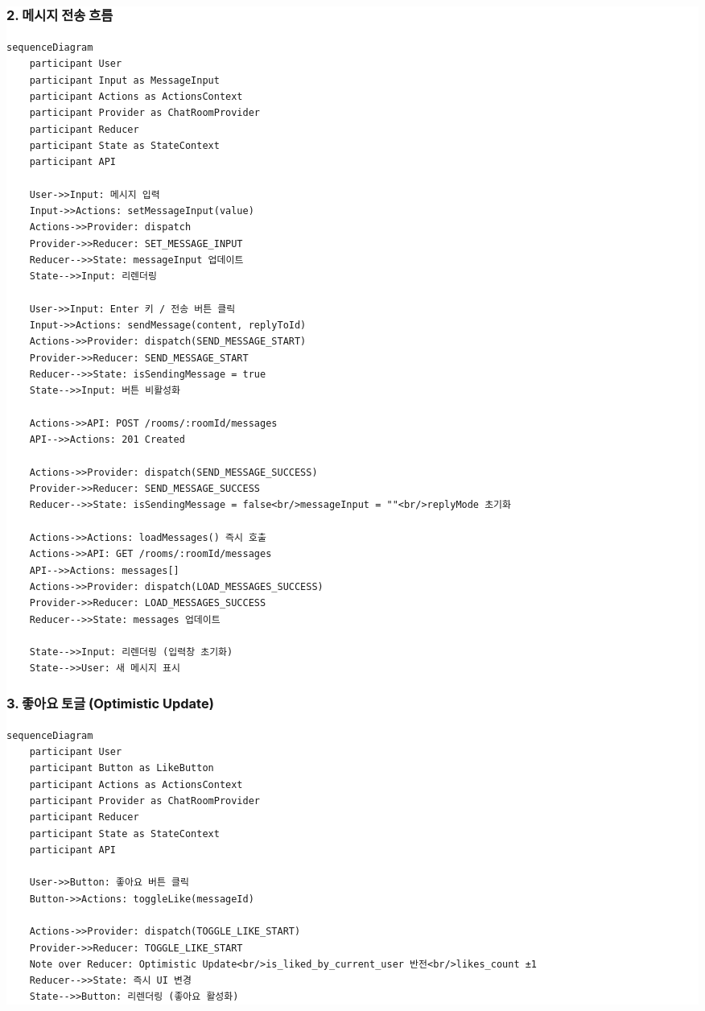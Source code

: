 ### 2. 메시지 전송 흐름

```mermaid
sequenceDiagram
    participant User
    participant Input as MessageInput
    participant Actions as ActionsContext
    participant Provider as ChatRoomProvider
    participant Reducer
    participant State as StateContext
    participant API

    User->>Input: 메시지 입력
    Input->>Actions: setMessageInput(value)
    Actions->>Provider: dispatch
    Provider->>Reducer: SET_MESSAGE_INPUT
    Reducer-->>State: messageInput 업데이트
    State-->>Input: 리렌더링

    User->>Input: Enter 키 / 전송 버튼 클릭
    Input->>Actions: sendMessage(content, replyToId)
    Actions->>Provider: dispatch(SEND_MESSAGE_START)
    Provider->>Reducer: SEND_MESSAGE_START
    Reducer-->>State: isSendingMessage = true
    State-->>Input: 버튼 비활성화

    Actions->>API: POST /rooms/:roomId/messages
    API-->>Actions: 201 Created

    Actions->>Provider: dispatch(SEND_MESSAGE_SUCCESS)
    Provider->>Reducer: SEND_MESSAGE_SUCCESS
    Reducer-->>State: isSendingMessage = false<br/>messageInput = ""<br/>replyMode 초기화

    Actions->>Actions: loadMessages() 즉시 호출
    Actions->>API: GET /rooms/:roomId/messages
    API-->>Actions: messages[]
    Actions->>Provider: dispatch(LOAD_MESSAGES_SUCCESS)
    Provider->>Reducer: LOAD_MESSAGES_SUCCESS
    Reducer-->>State: messages 업데이트

    State-->>Input: 리렌더링 (입력창 초기화)
    State-->>User: 새 메시지 표시
```

### 3. 좋아요 토글 (Optimistic Update)

```mermaid
sequenceDiagram
    participant User
    participant Button as LikeButton
    participant Actions as ActionsContext
    participant Provider as ChatRoomProvider
    participant Reducer
    participant State as StateContext
    participant API

    User->>Button: 좋아요 버튼 클릭
    Button->>Actions: toggleLike(messageId)

    Actions->>Provider: dispatch(TOGGLE_LIKE_START)
    Provider->>Reducer: TOGGLE_LIKE_START
    Note over Reducer: Optimistic Update<br/>is_liked_by_current_user 반전<br/>likes_count ±1
    Reducer-->>State: 즉시 UI 변경
    State-->>Button: 리렌더링 (좋아요 활성화)
```